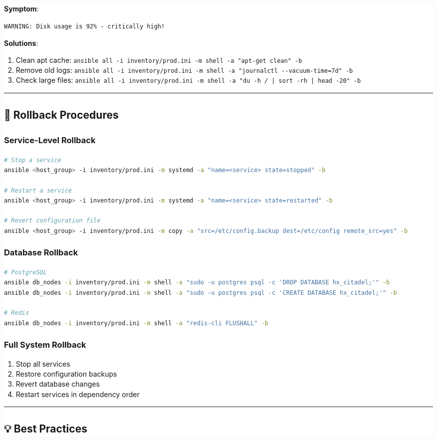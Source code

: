 **Symptom**:
```
WARNING: Disk usage is 92% - critically high!
```

**Solutions**:
1. Clean apt cache: `ansible all -i inventory/prod.ini -m shell -a "apt-get clean" -b`
2. Remove old logs: `ansible all -i inventory/prod.ini -m shell -a "journalctl --vacuum-time=7d" -b`
3. Check large files: `ansible all -i inventory/prod.ini -m shell -a "du -h / | sort -rh | head -20" -b`

---

## 🔄 Rollback Procedures

### Service-Level Rollback

```bash
# Stop a service
ansible <host_group> -i inventory/prod.ini -m systemd -a "name=<service> state=stopped" -b

# Restart a service
ansible <host_group> -i inventory/prod.ini -m systemd -a "name=<service> state=restarted" -b

# Revert configuration file
ansible <host_group> -i inventory/prod.ini -m copy -a "src=/etc/config.backup dest=/etc/config remote_src=yes" -b
```

### Database Rollback

```bash
# PostgreSQL
ansible db_nodes -i inventory/prod.ini -m shell -a "sudo -u postgres psql -c 'DROP DATABASE hx_citadel;'" -b
ansible db_nodes -i inventory/prod.ini -m shell -a "sudo -u postgres psql -c 'CREATE DATABASE hx_citadel;'" -b

# Redis
ansible db_nodes -i inventory/prod.ini -m shell -a "redis-cli FLUSHALL" -b
```

### Full System Rollback

1. Stop all services
2. Restore configuration backups
3. Revert database changes
4. Restart services in dependency order

---

## 💡 Best Practices
